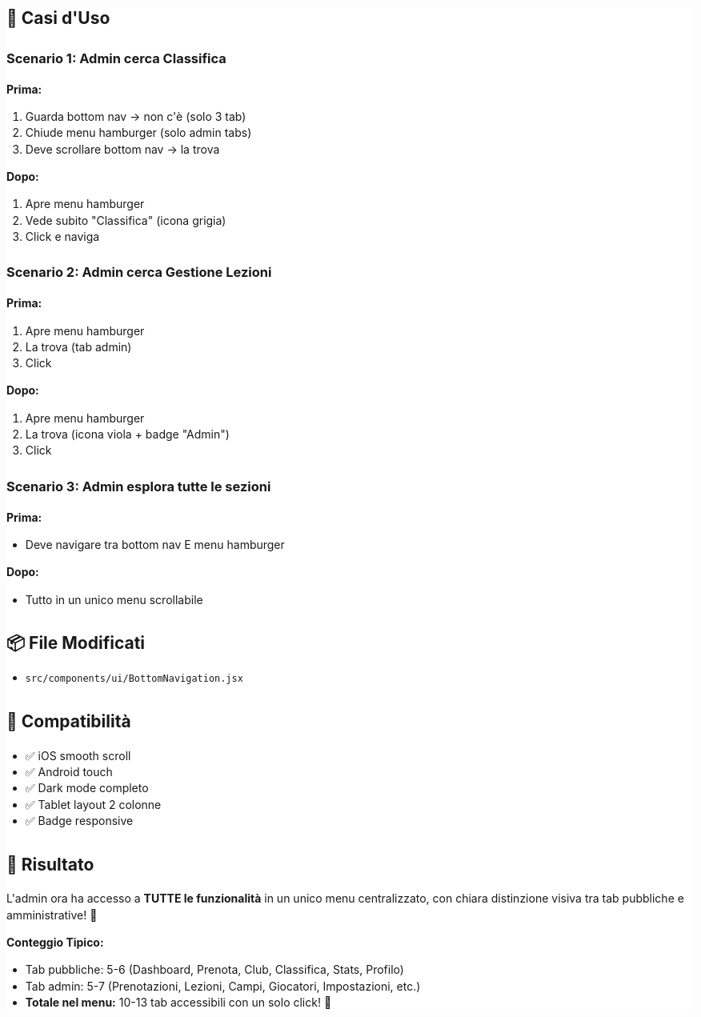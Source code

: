 ## 🎯 Casi d'Uso

### Scenario 1: Admin cerca Classifica
**Prima:**
1. Guarda bottom nav → non c'è (solo 3 tab)
2. Chiude menu hamburger (solo admin tabs)
3. Deve scrollare bottom nav → la trova

**Dopo:**
1. Apre menu hamburger
2. Vede subito "Classifica" (icona grigia)
3. Click e naviga

### Scenario 2: Admin cerca Gestione Lezioni
**Prima:**
1. Apre menu hamburger
2. La trova (tab admin)
3. Click

**Dopo:**
1. Apre menu hamburger
2. La trova (icona viola + badge "Admin")
3. Click

### Scenario 3: Admin esplora tutte le sezioni
**Prima:**
- Deve navigare tra bottom nav E menu hamburger

**Dopo:**
- Tutto in un unico menu scrollabile

## 📦 File Modificati

- `src/components/ui/BottomNavigation.jsx`

## 🔄 Compatibilità

- ✅ iOS smooth scroll
- ✅ Android touch
- ✅ Dark mode completo
- ✅ Tablet layout 2 colonne
- ✅ Badge responsive

## 🚀 Risultato

L'admin ora ha accesso a **TUTTE le funzionalità** in un unico menu centralizzato, con chiara distinzione visiva tra tab pubbliche e amministrative! 🎉

**Conteggio Tipico:**
- Tab pubbliche: 5-6 (Dashboard, Prenota, Club, Classifica, Stats, Profilo)
- Tab admin: 5-7 (Prenotazioni, Lezioni, Campi, Giocatori, Impostazioni, etc.)
- **Totale nel menu:** 10-13 tab accessibili con un solo click! 🎯
